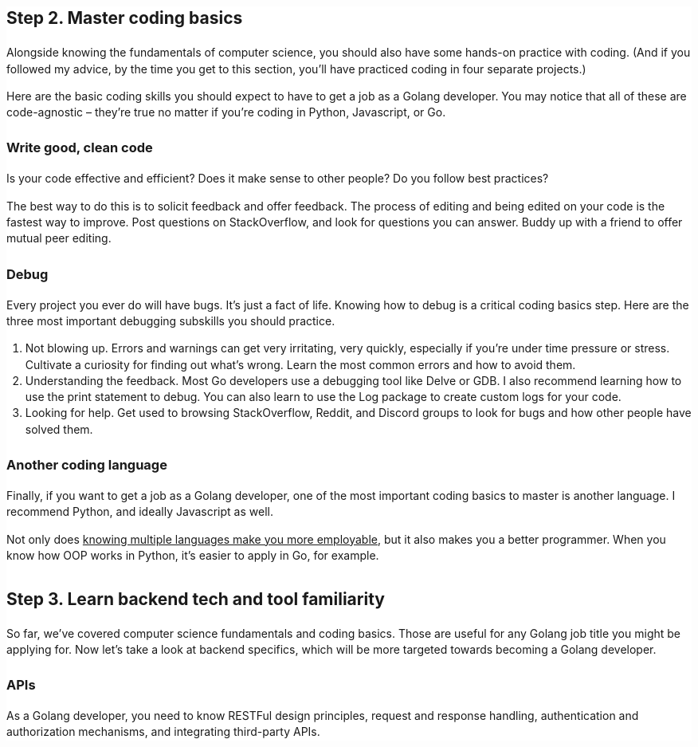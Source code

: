## Step 2. Master coding basics

Alongside knowing the fundamentals of computer science, you should also have some hands-on practice with coding. (And if you followed my advice, by the time you get to this section, you’ll have practiced coding in four separate projects.)

Here are the basic coding skills you should expect to have to get a job as a Golang developer. You may notice that all of these are code-agnostic – they’re true no matter if you’re coding in Python, Javascript, or Go.

### Write good, clean code

Is your code effective and efficient? Does it make sense to other people? Do you follow best practices?

The best way to do this is to solicit feedback and offer feedback. The process of editing and being edited on your code is the fastest way to improve. Post questions on StackOverflow, and look for questions you can answer. Buddy up with a friend to offer mutual peer editing.

### Debug

Every project you ever do will have bugs. It’s just a fact of life. Knowing how to debug is a critical coding basics step. Here are the three most important debugging subskills you should practice.

1.  Not blowing up. Errors and warnings can get very irritating, very quickly, especially if you’re under time pressure or stress. Cultivate a curiosity for finding out what’s wrong. Learn the most common errors and how to avoid them.
2.  Understanding the feedback. Most Go developers use a debugging tool like Delve or GDB. I also recommend learning how to use the print statement to debug. You can also learn to use the Log package to create custom logs for your code.
3.  Looking for help. Get used to browsing StackOverflow, Reddit, and Discord groups to look for bugs and how other people have solved them.

### Another coding language

Finally, if you want to get a job as a Golang developer, one of the most important coding basics to master is another language. I recommend Python, and ideally Javascript as well.

Not only does [knowing multiple languages make you more employable](/education/learn-multiple-programming-languages/), but it also makes you a better programmer. When you know how OOP works in Python, it’s easier to apply in Go, for example.

## Step 3. Learn backend tech and tool familiarity

So far, we’ve covered computer science fundamentals and coding basics. Those are useful for any Golang job title you might be applying for. Now let’s take a look at backend specifics, which will be more targeted towards becoming a Golang developer.

### APIs

As a Golang developer, you need to know RESTFul design principles, request and response handling, authentication and authorization mechanisms, and integrating third-party APIs.
